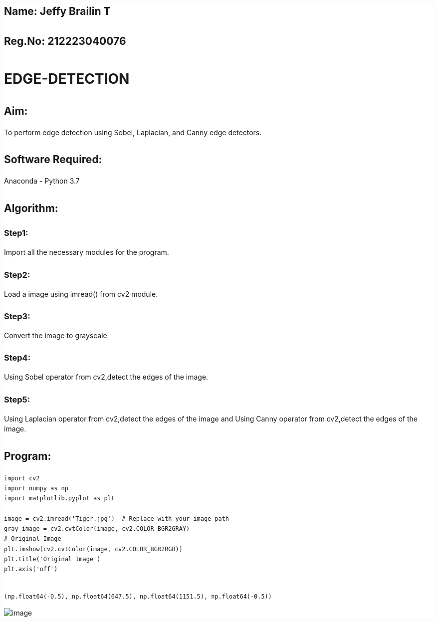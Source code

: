 ## Name: Jeffy Brailin T
## Reg.No: 212223040076

# EDGE-DETECTION
## Aim:
To perform edge detection using Sobel, Laplacian, and Canny edge detectors.

## Software Required:
Anaconda - Python 3.7

## Algorithm:
### Step1:
Import all the necessary modules for the program.

### Step2:
Load a image using imread() from cv2 module.

### Step3:
Convert the image to grayscale

### Step4:
Using Sobel operator from cv2,detect the edges of the image.

### Step5:

Using Laplacian operator from cv2,detect the edges of the image and Using Canny operator from cv2,detect the edges of the image.

## Program:
```
import cv2
import numpy as np
import matplotlib.pyplot as plt

image = cv2.imread('Tiger.jpg')  # Replace with your image path
gray_image = cv2.cvtColor(image, cv2.COLOR_BGR2GRAY)
# Original Image
plt.imshow(cv2.cvtColor(image, cv2.COLOR_BGR2RGB))
plt.title('Original Image')
plt.axis('off')
```
```

(np.float64(-0.5), np.float64(647.5), np.float64(1151.5), np.float64(-0.5))

```
<img width="296" height="510" alt="image" src="https://github.com/user-attachments/assets/f8d62a13-b09e-42dc-b96c-0024eb9756ae" />
